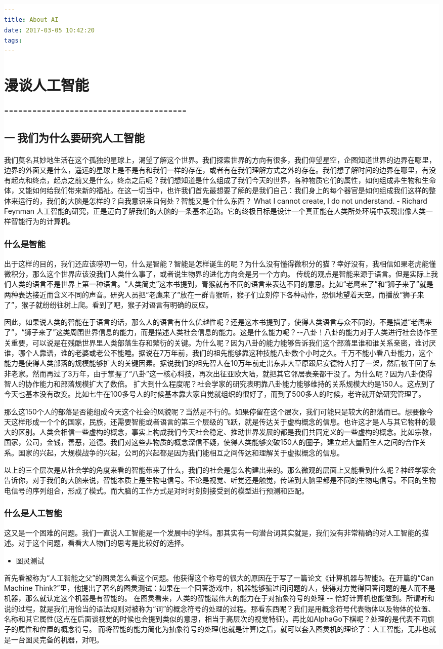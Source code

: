 ```yaml
---
title: About AI
date: 2017-03-05 10:42:20
tags:
---
```



# 漫谈人工智能

=======================================

## 一 我们为什么要研究人工智能
我们莫名其妙地生活在这个孤独的星球上，渴望了解这个世界。我们探索世界的方向有很多，我们仰望星空，企图知道世界的边界在哪里，边界的外面又是什么，遥远的星球上是不是有和我们一样的存在，或者有在我们理解方式之外的存在。我们想了解时间的边界在哪里，有没有起点和终点，起点之前又是什么，终点之后呢？我们想知道是什么组成了我们今天的世界，各种物质它们的属性，如何组成非生物和生命体，又能如何给我们带来新的福祉。在这一切当中，也许我们首先最想要了解的是我们自己：我们身上的每个器官是如何组成我们这样的整体来运行的，我们的大脑是怎样的？自我意识来自何处？智能又是个什么东西？
What I cannot create, I do not understand. - Richard Feynman
人工智能的研究，正是迈向了解我们的大脑的一条基本道路。它的终极目标是设计一个真正能在人类所处环境中表现出像人类一样智能行为的计算机。

### 什么是智能

出于这样的目的，我们还应该唠叨一句，什么是智能？智能是怎样诞生的呢？为什么没有懂得微积分的猫？幸好没有，我相信如果老虎能懂微积分，那么这个世界应该没我们人类什么事了，或者说生物界的进化方向会是另一个方向。
传统的观点是智能来源于语言。但是实际上我们人类的语言不是世界上第一种语言。“人类简史”这本书提到，青猴就有不同的语言来表达不同的意思。比如“老鹰来了”和“狮子来了”就是两种表达接近而含义不同的声音。研究人员把“老鹰来了”放在一群青猴听，猴子们立刻停下各种动作，恐惧地望着天空。而播放“狮子来了”，猴子就纷纷往树上爬。看到了吧，猴子对语言有明确的反应。

因此，如果说人类的智能在于语言的话，那么人的语言有什么优越性呢？还是这本书提到了，使得人类语言与众不同的，不是描述“老鹰来了”，“狮子来了”这类周围世界信息的能力，而是描述人类社会信息的能力。这是什么能力呢？--八卦！八卦的能力对于人类进行社会协作至关重要，可以说是在残酷世界里人类部落生存和繁衍的关键。为什么呢？因为八卦的能力能够告诉我们这个部落里谁和谁关系亲密，谁讨厌谁，哪个人靠谱，谁的老婆或老公不能睡。据说在7万年前，我们的祖先能够靠这种技能八卦数个小时之久。千万不能小看八卦能力，这个能力是使得人类部落的规模能够扩大的关键因素。据说我们的祖先智人在10万年前走出东非大草原跟尼安德特人打了一架，然后被干回了东非老家。然而再过了3万年，由于掌握了“八卦”这一核心科技，再次出征亚欧大陆，就把其它邻居表亲都干没了。为什么呢？因为八卦使得智人的协作能力和部落规模扩大了数倍。
扩大到什么程度呢？社会学家的研究表明靠八卦能力能够维持的关系规模大约是150人。这点到了今天也基本没有改变。比如七牛在100多号人的时候基本靠大家自觉就组织的很好了，而到了500多人的时候，老许就开始研究管理了。

那么这150个人的部落是否能组成今天这个社会的风貌呢？当然是不行的。如果停留在这个层次，我们可能只是较大的部落而已。想要像今天这样形成一个个的国家，民族，还需要智能或者语言的第三个层级的飞跃，就是传达关于虚构概念的信息。也许这才是人与其它物种的最大的区别。人类会相信一些虚构的概念，事实上构成我们今天社会稳定、推动世界发展的都是我们共同定义的一些虚构的概念。比如宗教，国家，公司，金钱，善恶，道德。我们对这些非物质的概念深信不疑，使得人类能够突破150人的圈子，建立起大量陌生人之间的合作关系。国家的兴起，大规模战争的兴起，公司的兴起都是因为我们能相互之间传达和理解关于虚拟概念的信息。

以上的三个层次是从社会学的角度来看的智能带来了什么，我们的社会是怎么构建出来的。那么微观的层面上又能看到什么呢？神经学家会告诉你，对于我们的大脑来说，智能本质上是生物电信号。不论是视觉、听觉还是触觉，传递到大脑里都是不同的生物电信号。不同的生物电信号的序列组合，形成了模式。而大脑的工作方式是对时时刻刻接受到的模型进行预测和匹配。


### 什么是人工智能
这又是一个困难的问题。我们一直说人工智能是一个发展中的学科。那其实有一句潜台词其实就是，我们没有非常精确的对人工智能的描述。对于这个问题，看看大人物们的思考是比较好的选择。

* 图灵测试

首先看被称为“人工智能之父”的图灵怎么看这个问题。他获得这个称号的很大的原因在于写了一篇论文《计算机器与智能》。在开篇的“Can Machine Think?”里，他提出了著名的图灵测试：如果在一个回答游戏中，机器能够骗过问问题的人，使得对方觉得回答问题的是人而不是机器，那么就认定这个机器是有智能的。
在图灵看来，人类的智能最伟大的能力在于对抽象符号的处理 -- 恰好计算机也能做到。所谓听和说的过程，就是我们用恰当的语法规则对被称为“词”的概念符号的处理的过程。那看东西呢？我们是用概念符号代表物体以及物体的位置、名称和其它属性(这点在后面谈视觉的时候也会提到类似的意思，相当于高层次的视觉特征)。再比如AlphaGo下棋呢？处理的是代表不同旗子的属性和位置的概念符号。
而将智能的能力简化为抽象符号的处理(也就是计算)之后，就可以套入图灵机的理论了：人工智能，无非也就是一台图灵完备的机器，对吧。
